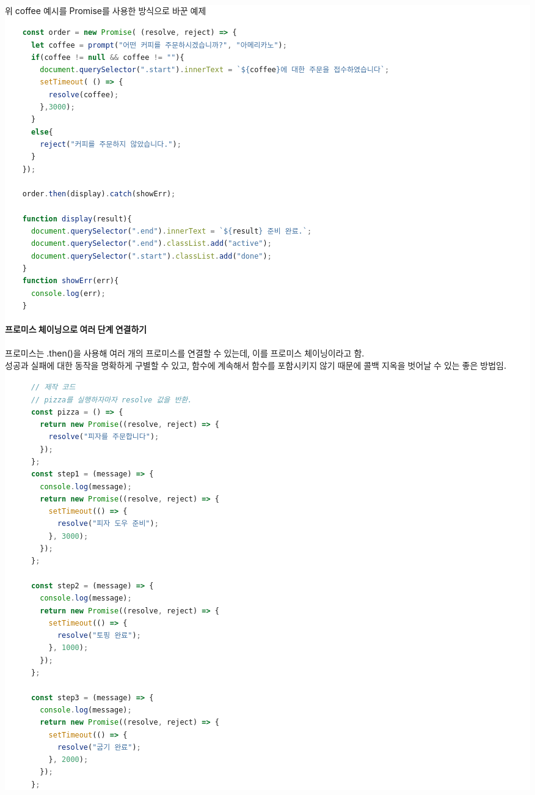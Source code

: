 위 coffee 예시를 Promise를 사용한 방식으로 바꾼 예제  
```javascript
    const order = new Promise( (resolve, reject) => {
      let coffee = prompt("어떤 커피를 주문하시겠습니까?", "아메리카노");
      if(coffee != null && coffee != ""){
        document.querySelector(".start").innerText = `${coffee}에 대한 주문을 접수하였습니다`;
        setTimeout( () => {
          resolve(coffee);
        },3000);
      }
      else{
        reject("커피를 주문하지 않았습니다.");
      }
    });
    
    order.then(display).catch(showErr);

    function display(result){
      document.querySelector(".end").innerText = `${result} 준비 완료.`;
      document.querySelector(".end").classList.add("active");
      document.querySelector(".start").classList.add("done");
    }
    function showErr(err){
      console.log(err);
    }
```
#### 프로미스 체이닝으로 여러 단계 연결하기  
프로미스는 .then()을 사용해 여러 개의 프로미스를 연결할 수 있는데, 이를 프로미스 체이닝이라고 함.  
성공과 실패에 대한 동작을 명확하게 구별할 수 있고, 함수에 계속해서 함수를 포함시키지 않기 때문에 콜백 지옥을 벗어날 수 있는 좋은 방법임.  

```javascript
      // 제작 코드
      // pizza를 실행하자마자 resolve 값을 반환.
      const pizza = () => {
        return new Promise((resolve, reject) => {
          resolve("피자를 주문합니다");
        });
      };
      const step1 = (message) => {
        console.log(message);
        return new Promise((resolve, reject) => {
          setTimeout(() => {
            resolve("피자 도우 준비");
          }, 3000);
        });
      };

      const step2 = (message) => {
        console.log(message);
        return new Promise((resolve, reject) => {
          setTimeout(() => {
            resolve("토핑 완료");
          }, 1000);
        });
      };

      const step3 = (message) => {
        console.log(message);
        return new Promise((resolve, reject) => {
          setTimeout(() => {
            resolve("굽기 완료");
          }, 2000);
        });
      };
```
